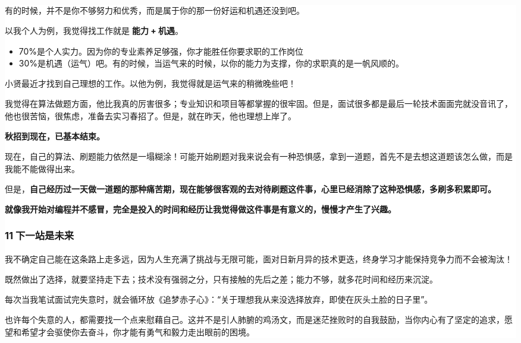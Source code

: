 

有的时候，并不是你不够努力和优秀，而是属于你的那一份好运和机遇还没到吧。



以我个人为例，我觉得找工作就是 **能力 + 机遇**。



+ 70%是个人实力。因为你的专业素养足够强，你才能胜任你要求职的工作岗位
+ 30%是机遇（运气）吧。有的时候，当运气来的时候，以你的能力为支撑，你的求职真的是一帆风顺的。



小贤最近才找到自己理想的工作。以他为例，我觉得就是运气来的稍微晚些吧！



我觉得在算法做题方面，他比我真的厉害很多；专业知识和项目等都掌握的很牢固。但是，面试很多都是最后一轮技术面面完就没音讯了，他也很苦恼，很焦虑，准备去实习春招了。但是，就在昨天，他也理想上岸了。



**秋招到现在，已基本结束。**



现在，自己的算法、刷题能力依然是一塌糊涂！可能开始刷题对我来说会有一种恐惧感，拿到一道题，首先不是去想这道题该怎么做，而是我能不能做得出来。



但是，**自己经历过一天做一道题的那种痛苦期，现在能够很客观的去对待刷题这件事，心里已经消除了这种恐惧感，多刷多积累即可。**



**就像我开始对编程并不感冒，完全是投入的时间和经历让我觉得做这件事是有意义的，慢慢才产生了兴趣。**



### 11 下一站是未来


我不确定自己能在这条路上走多远，因为人生充满了挑战与无限可能，面对日新月异的技术更迭，终身学习才能保持竞争力而不会被淘汰！



既然做出了选择，就要坚持走下去；技术没有强弱之分，只有接触的先后之差；能力不够，就多花时间和经历来沉淀。



每次当我笔试面试完失意时，就会循环放《追梦赤子心》：“关于理想我从来没选择放弃，即使在灰头土脸的日子里”。



也许每个失意的人，都需要找一个点来慰藉自己。这并不是引人肺腑的鸡汤文，而是迷茫挫败时的自我鼓励，当你内心有了坚定的追求，愿望和希望才会驱使你去奋斗，你才能有勇气和毅力走出眼前的困境。


